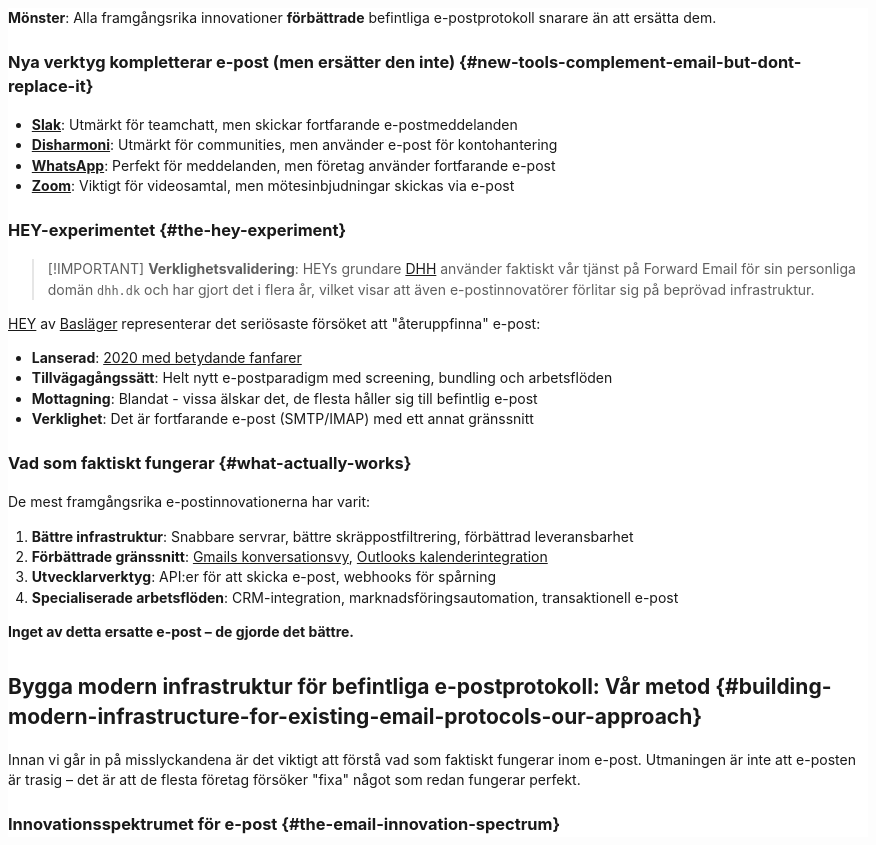 **Mönster**: Alla framgångsrika innovationer **förbättrade** befintliga e-postprotokoll snarare än att ersätta dem.

### Nya verktyg kompletterar e-post (men ersätter den inte) {#new-tools-complement-email-but-dont-replace-it}

* **[Slak](https://slack.com/)**: Utmärkt för teamchatt, men skickar fortfarande e-postmeddelanden
* **[Disharmoni](https://discord.com/)**: Utmärkt för communities, men använder e-post för kontohantering
* **[WhatsApp](https://www.whatsapp.com/)**: Perfekt för meddelanden, men företag använder fortfarande e-post
* **[Zoom](https://zoom.us/)**: Viktigt för videosamtal, men mötesinbjudningar skickas via e-post

### HEY-experimentet {#the-hey-experiment}

> \[!IMPORTANT]
> **Verklighetsvalidering**: HEYs grundare [DHH](https://dhh.dk/) använder faktiskt vår tjänst på Forward Email för sin personliga domän `dhh.dk` och har gjort det i flera år, vilket visar att även e-postinnovatörer förlitar sig på beprövad infrastruktur.

[HEY](https://hey.com/) av [Basläger](https://basecamp.com/) representerar det seriösaste försöket att "återuppfinna" e-post:

* **Lanserad**: [2020 med betydande fanfarer](https://world.hey.com/jason/hey-is-live-and-you-can-get-it-now-3aca3d9a)
* **Tillvägagångssätt**: Helt nytt e-postparadigm med screening, bundling och arbetsflöden
* **Mottagning**: Blandat - vissa älskar det, de flesta håller sig till befintlig e-post
* **Verklighet**: Det är fortfarande e-post (SMTP/IMAP) med ett annat gränssnitt

### Vad som faktiskt fungerar {#what-actually-works}

De mest framgångsrika e-postinnovationerna har varit:

1. **Bättre infrastruktur**: Snabbare servrar, bättre skräppostfiltrering, förbättrad leveransbarhet
2. **Förbättrade gränssnitt**: [Gmails konversationsvy](https://support.google.com/mail/answer/5900), [Outlooks kalenderintegration](https://support.microsoft.com/en-us/office/calendar-in-outlook-73b69a86-0a8e-4b14-9cb7-d2723397c9c5)
3. **Utvecklarverktyg**: API:er för att skicka e-post, webhooks för spårning
4. **Specialiserade arbetsflöden**: CRM-integration, marknadsföringsautomation, transaktionell e-post

**Inget av detta ersatte e-post – de gjorde det bättre.**

## Bygga modern infrastruktur för befintliga e-postprotokoll: Vår metod {#building-modern-infrastructure-for-existing-email-protocols-our-approach}

Innan vi går in på misslyckandena är det viktigt att förstå vad som faktiskt fungerar inom e-post. Utmaningen är inte att e-posten är trasig – det är att de flesta företag försöker "fixa" något som redan fungerar perfekt.

### Innovationsspektrumet för e-post {#the-email-innovation-spectrum}
